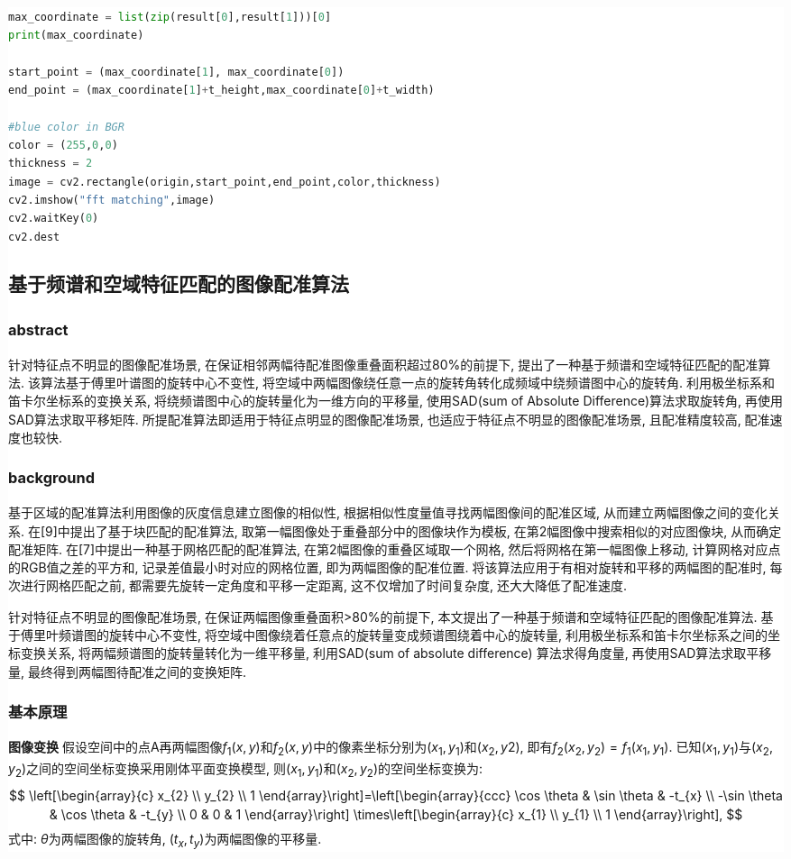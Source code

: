 ```python
max_coordinate = list(zip(result[0],result[1]))[0]
print(max_coordinate)

start_point = (max_coordinate[1], max_coordinate[0])
end_point = (max_coordinate[1]+t_height,max_coordinate[0]+t_width)

#blue color in BGR
color = (255,0,0)
thickness = 2
image = cv2.rectangle(origin,start_point,end_point,color,thickness)
cv2.imshow("fft matching",image)
cv2.waitKey(0)
cv2.dest
```

## 基于频谱和空域特征匹配的图像配准算法

### abstract

针对特征点不明显的图像配准场景, 在保证相邻两幅待配准图像重叠面积超过80%的前提下, 提出了一种基于频谱和空域特征匹配的配准算法. 该算法基于傅里叶谱图的旋转中心不变性, 将空域中两幅图像绕任意一点的旋转角转化成频域中绕频谱图中心的旋转角. 利用极坐标系和笛卡尔坐标系的变换关系, 将绕频谱图中心的旋转量化为一维方向的平移量, 使用SAD(sum of Absolute Difference)算法求取旋转角, 再使用SAD算法求取平移矩阵. 所提配准算法即适用于特征点明显的图像配准场景, 也适应于特征点不明显的图像配准场景, 且配准精度较高, 配准速度也较快.

### background

基于区域的配准算法利用图像的灰度信息建立图像的相似性, 根据相似性度量值寻找两幅图像间的配准区域, 从而建立两幅图像之间的变化关系. 在[9]中提出了基于块匹配的配准算法, 取第一幅图像处于重叠部分中的图像块作为模板, 在第2幅图像中搜索相似的对应图像块, 从而确定配准矩阵. 在[7]中提出一种基于网格匹配的配准算法, 在第2幅图像的重叠区域取一个网格, 然后将网格在第一幅图像上移动, 计算网格对应点的RGB值之差的平方和, 记录差值最小时对应的网格位置, 即为两幅图像的配准位置. 将该算法应用于有相对旋转和平移的两幅图的配准时, 每次进行网格匹配之前, 都需要先旋转一定角度和平移一定距离, 这不仅增加了时间复杂度, 还大大降低了配准速度.

针对特征点不明显的图像配准场景, 在保证两幅图像重叠面积>80%的前提下, 本文提出了一种基于频谱和空域特征匹配的图像配准算法. 基于傅里叶频谱图的旋转中心不变性, 将空域中图像绕着任意点的旋转量变成频谱图绕着中心的旋转量, 利用极坐标系和笛卡尔坐标系之间的坐标变换关系, 将两幅频谱图的旋转量转化为一维平移量, 利用SAD(sum of absolute difference) 算法求得角度量, 再使用SAD算法求取平移量, 最终得到两幅图待配准之间的变换矩阵.

### 基本原理

**图像变换**
假设空间中的点A再两幅图像$f_1(x,y)$和$f_2(x,y)$中的像素坐标分别为$(x_1,y_1)$和$(x_2,y2)$, 即有$f_2(x_2,y_2)=f_1(x_1,y_1)$. 已知$(x_1,y_1)$与$(x_2,y_2)$之间的空间坐标变换采用刚体平面变换模型, 则$(x_1,y_1)$和$(x_2,y_2)$的空间坐标变换为:
$$
\left[\begin{array}{c}
x_{2} \\
y_{2} \\
1
\end{array}\right]=\left[\begin{array}{ccc}
\cos \theta & \sin \theta & -t_{x} \\
-\sin \theta & \cos \theta & -t_{y} \\
0 & 0 & 1
\end{array}\right] \times\left[\begin{array}{c}
x_{1} \\
y_{1} \\
1
\end{array}\right],
$$
式中: $\theta$为两幅图像的旋转角, $(t_x,t_y)$为两幅图像的平移量.
